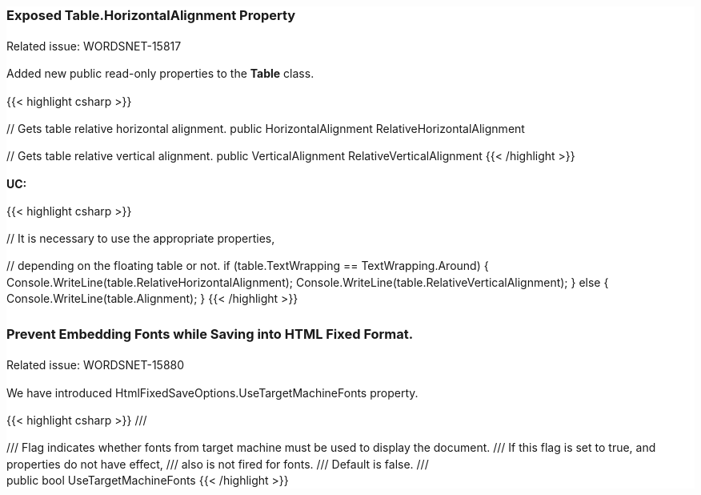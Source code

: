 ### Exposed Table.HorizontalAlignment Property

Related issue: WORDSNET-15817

Added new public read-only properties to the **Table** class.

{{< highlight csharp >}}

// Gets table relative horizontal alignment.
public HorizontalAlignment RelativeHorizontalAlignment

// Gets table relative vertical alignment.
public VerticalAlignment RelativeVerticalAlignment
{{< /highlight >}}

**UC:**

{{< highlight csharp >}}

// It is necessary to use the appropriate properties,

// depending on the floating table or not.
if (table.TextWrapping == TextWrapping.Around)
{
    Console.WriteLine(table.RelativeHorizontalAlignment);
    Console.WriteLine(table.RelativeVerticalAlignment);
}
else
{
    Console.WriteLine(table.Alignment);
}
{{< /highlight >}}

### Prevent Embedding Fonts while Saving into HTML Fixed Format.

Related issue: WORDSNET-15880

We have introduced HtmlFixedSaveOptions.UseTargetMachineFonts property.

{{< highlight csharp >}}
/// <summary>
/// Flag indicates whether fonts from target machine must be used to display the document.
/// If this flag is set to true, <see cref="FontFormat"/> and <see cref="ExportEmbeddedFonts"/> properties do not have effect,
/// also <see cref="ResourceSavingCallback"/> is not fired for fonts.
/// Default is false.
/// </summary>
public bool UseTargetMachineFonts
{{< /highlight >}}
